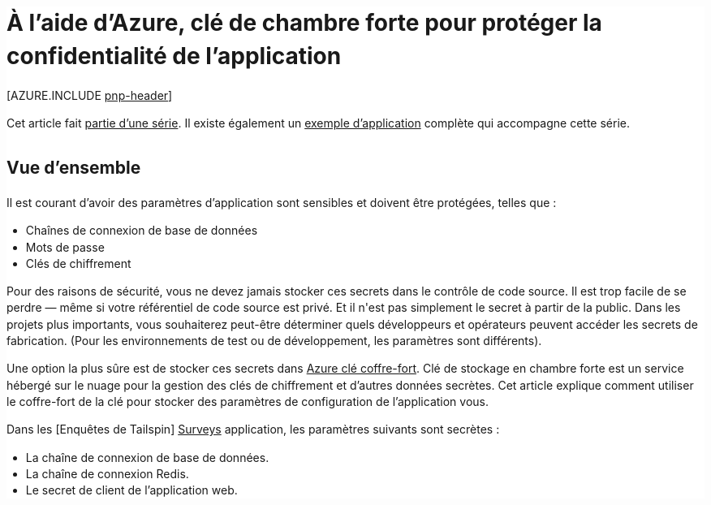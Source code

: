 <properties
   pageTitle="À l’aide de la clé de stockage en chambre forte pour protéger la confidentialité de l’application | Microsoft Azure"
   description="Comment une utilisation le coffre-fort de la clé de service pour stocker des secrets de l’application"
   services=""
   documentationCenter="na"
   authors="MikeWasson"
   manager="roshar"
   editor=""
   tags=""/>

<tags
   ms.service="guidance"
   ms.devlang="dotnet"
   ms.topic="article"
   ms.tgt_pltfrm="na"
   ms.workload="na"
   ms.date="02/16/2016"
   ms.author="mwasson"/>

# <a name="using-azure-key-vault-to-protect-application-secrets"></a>À l’aide d’Azure, clé de chambre forte pour protéger la confidentialité de l’application

[AZURE.INCLUDE [pnp-header](../../includes/guidance-pnp-header-include.md)]

Cet article fait [partie d’une série]. Il existe également un [exemple d’application] complète qui accompagne cette série.

## <a name="overview"></a>Vue d’ensemble

Il est courant d’avoir des paramètres d’application sont sensibles et doivent être protégées, telles que :

- Chaînes de connexion de base de données
- Mots de passe
- Clés de chiffrement

Pour des raisons de sécurité, vous ne devez jamais stocker ces secrets dans le contrôle de code source. Il est trop facile de se perdre &mdash; même si votre référentiel de code source est privé. Et il n'est pas simplement le secret à partir de la public. Dans les projets plus importants, vous souhaiterez peut-être déterminer quels développeurs et opérateurs peuvent accéder les secrets de fabrication. (Pour les environnements de test ou de développement, les paramètres sont différents).

Une option la plus sûre est de stocker ces secrets dans [Azure clé coffre-fort][KeyVault]. Clé de stockage en chambre forte est un service hébergé sur le nuage pour la gestion des clés de chiffrement et d’autres données secrètes. Cet article explique comment utiliser le coffre-fort de la clé pour stocker des paramètres de configuration de l’application vous.

Dans les [Enquêtes de Tailspin] [ Surveys] application, les paramètres suivants sont secrètes :

- La chaîne de connexion de base de données.
- La chaîne de connexion Redis.
- Le secret de client de l’application web.


[authorize-app]: ../key-vault/key-vault-get-started.md/#authorize
[azure-management-portal]: https://manage.windowsazure.com/
[azure-rm-cmdlets]: https://msdn.microsoft.com/library/mt125356.aspx
[client-assertion]: guidance-multitenant-identity-client-assertion.md
[configuration]: https://docs.asp.net/en/latest/fundamentals/configuration.html
[KeyVault]: https://azure.microsoft.com/services/key-vault/
[KeyVaultConfigurationProvider]: https://github.com/Azure-Samples/guidance-identity-management-for-multitenant-apps/blob/master/src/Tailspin.Surveys.Configuration.KeyVault/KeyVaultConfigurationProvider.cs
[key-tags]: https://msdn.microsoft.com/library/azure/dn903623.aspx#BKMK_Keytags
[Microsoft.Azure.KeyVault]: https://www.nuget.org/packages/Microsoft.Azure.KeyVault/
[options]: https://docs.asp.net/en/latest/fundamentals/configuration.html#using-options-and-configuration-objects
[readme]: https://github.com/Azure-Samples/guidance-identity-management-for-multitenant-apps/blob/master/docs/running-the-app.md
[Setup-KeyVault]: https://github.com/Azure-Samples/guidance-identity-management-for-multitenant-apps/blob/master/scripts/Setup-KeyVault.ps1
[Surveys]: guidance-multitenant-identity-tailspin.md
[user-secrets]: http://go.microsoft.com/fwlink/?LinkID=532709
[web-startup]: https://github.com/Azure-Samples/guidance-identity-management-for-multitenant-apps/blob/master/src/Tailspin.Surveys.Web/Startup.cs
[web-api-startup]: https://github.com/Azure-Samples/guidance-identity-management-for-multitenant-apps/blob/master/src/Tailspin.Surveys.WebAPI/Startup.cs
[partie d’une série]: guidance-multitenant-identity.md
[KeyVaultConfigurationProvider.cs]: https://github.com/Azure-Samples/guidance-identity-management-for-multitenant-apps/blob/master/src/Tailspin.Surveys.Configuration.KeyVault/KeyVaultConfigurationProvider.cs
[exemple d’application]: https://github.com/Azure-Samples/guidance-identity-management-for-multitenant-apps